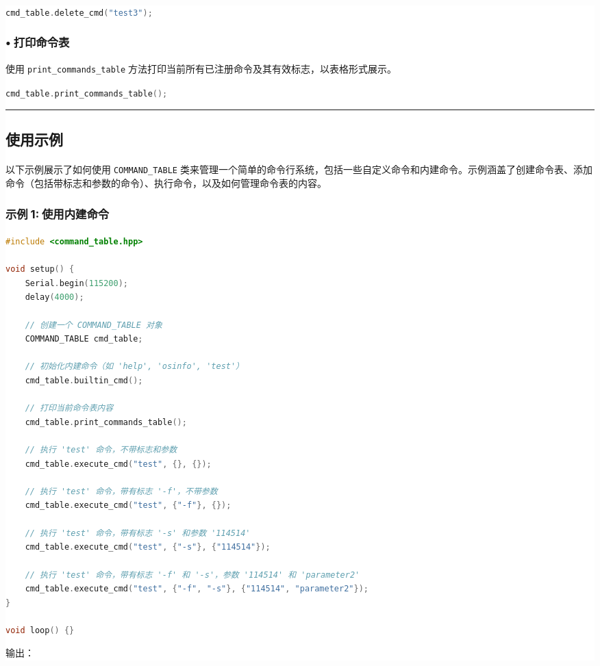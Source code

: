 ```cpp
cmd_table.delete_cmd("test3");
```

### • 打印命令表

使用 `print_commands_table` 方法打印当前所有已注册命令及其有效标志，以表格形式展示。

```cpp
cmd_table.print_commands_table();
```

---

## 使用示例

以下示例展示了如何使用 `COMMAND_TABLE` 类来管理一个简单的命令行系统，包括一些自定义命令和内建命令。示例涵盖了创建命令表、添加命令（包括带标志和参数的命令）、执行命令，以及如何管理命令表的内容。

### 示例 1: 使用内建命令

```cpp
#include <command_table.hpp>

void setup() {
    Serial.begin(115200);
    delay(4000); 

    // 创建一个 COMMAND_TABLE 对象
    COMMAND_TABLE cmd_table;

    // 初始化内建命令（如 'help', 'osinfo', 'test'）
    cmd_table.builtin_cmd();

    // 打印当前命令表内容
    cmd_table.print_commands_table();

    // 执行 'test' 命令，不带标志和参数
    cmd_table.execute_cmd("test", {}, {});

    // 执行 'test' 命令，带有标志 '-f'，不带参数
    cmd_table.execute_cmd("test", {"-f"}, {});

    // 执行 'test' 命令，带有标志 '-s' 和参数 '114514'
    cmd_table.execute_cmd("test", {"-s"}, {"114514"});

    // 执行 'test' 命令，带有标志 '-f' 和 '-s'，参数 '114514' 和 'parameter2'
    cmd_table.execute_cmd("test", {"-f", "-s"}, {"114514", "parameter2"});
}

void loop() {}
```
输出：
